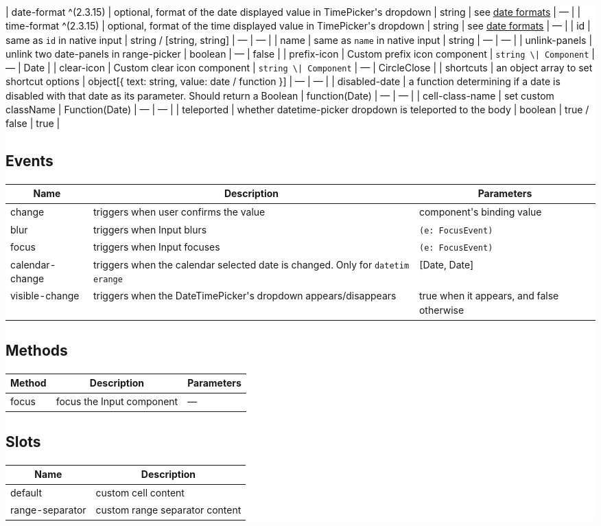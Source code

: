 | date-format ^(2.3.15) | optional, format of the date displayed value in TimePicker's dropdown                                 | string                                           | see [date formats](https://day.js.org/docs/en/display/format) | —                   |
| time-format ^(2.3.15) | optional, format of the time displayed value in TimePicker's dropdown                                 | string                                           | see [date formats](https://day.js.org/docs/en/display/format) | —                   |
| id                    | same as `id` in native input                                                                          | string / [string, string]                        | —                                                             | —                   |
| name                  | same as `name` in native input                                                                        | string                                           | —                                                             | —                   |
| unlink-panels         | unlink two date-panels in range-picker                                                                | boolean                                          | —                                                             | false               |
| prefix-icon           | Custom prefix icon component                                                                          | `string \| Component`                            | —                                                             | Date                |
| clear-icon            | Custom clear icon component                                                                           | `string \| Component`                            | —                                                             | CircleClose         |
| shortcuts             | an object array to set shortcut options                                                               | object[{ text: string, value: date / function }] | —                                                             | —                   |
| disabled-date         | a function determining if a date is disabled with that date as its parameter. Should return a Boolean | function(Date)                                   | —                                                             | —                   |
| cell-class-name       | set custom className                                                                                  | Function(Date)                                   | —                                                             | —                   |
| teleported            | whether datetime-picker dropdown is teleported to the body                                            | boolean                                          | true / false                                                  | true                |

## Events

| Name            | Description                                                                   | Parameters                                |
| --------------- | ----------------------------------------------------------------------------- | ----------------------------------------- |
| change          | triggers when user confirms the value                                         | component's binding value                 |
| blur            | triggers when Input blurs                                                     | `(e: FocusEvent)`                         |
| focus           | triggers when Input focuses                                                   | `(e: FocusEvent)`                         |
| calendar-change | triggers when the calendar selected date is changed. Only for `datetimerange` | [Date, Date]                              |
| visible-change  | triggers when the DateTimePicker's dropdown appears/disappears                | true when it appears, and false otherwise |

## Methods

| Method | Description               | Parameters |
| ------ | ------------------------- | ---------- |
| focus  | focus the Input component | —          |

## Slots

| Name            | Description                    |
| --------------- | ------------------------------ |
| default         | custom cell content            |
| range-separator | custom range separator content |
